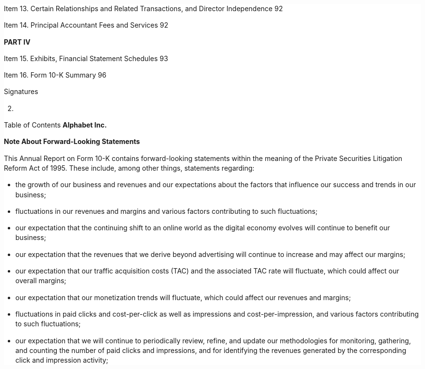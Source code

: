
Item 13. Certain Relationships and Related Transactions, and Director Independence 92

Item 14. Principal Accountant Fees and Services 92


**PART IV**

Item 15. Exhibits, Financial Statement Schedules 93

Item 16. Form 10-K Summary 96

Signatures


2.


Table of Contents **Alphabet Inc.**


**Note About Forward-Looking Statements**


This Annual Report on Form 10-K contains forward-looking statements within the meaning of the Private
Securities Litigation Reform Act of 1995. These include, among other things, statements regarding:


   - the growth of our business and revenues and our expectations about the factors that influence our success
and trends in our business;


   - fluctuations in our revenues and margins and various factors contributing to such fluctuations;


   - our expectation that the continuing shift to an online world as the digital economy evolves will continue to
benefit our business;


   - our expectation that the revenues that we derive beyond advertising will continue to increase and may affect
our margins;


   - our expectation that our traffic acquisition costs (TAC) and the associated TAC rate will fluctuate, which could
affect our overall margins;


   - our expectation that our monetization trends will fluctuate, which could affect our revenues and margins;


   - fluctuations in paid clicks and cost-per-click as well as impressions and cost-per-impression, and various
factors contributing to such fluctuations;


   - our expectation that we will continue to periodically review, refine, and update our methodologies for
monitoring, gathering, and counting the number of paid clicks and impressions, and for identifying the
revenues generated by the corresponding click and impression activity;
